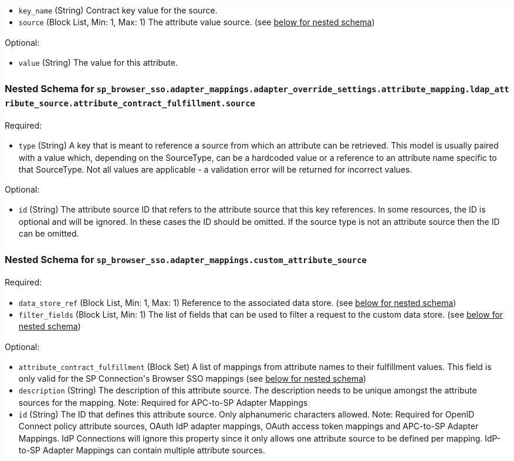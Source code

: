 - `key_name` (String) Contract key value for the source.
- `source` (Block List, Min: 1, Max: 1) The attribute value source. (see [below for nested schema](#nestedblock--sp_browser_sso--adapter_mappings--adapter_override_settings--attribute_mapping--ldap_attribute_source--attribute_contract_fulfillment--source))

Optional:

- `value` (String) The value for this attribute.

<a id="nestedblock--sp_browser_sso--adapter_mappings--adapter_override_settings--attribute_mapping--ldap_attribute_source--attribute_contract_fulfillment--source"></a>
### Nested Schema for `sp_browser_sso.adapter_mappings.adapter_override_settings.attribute_mapping.ldap_attribute_source.attribute_contract_fulfillment.source`

Required:

- `type` (String) A key that is meant to reference a source from which an attribute can be retrieved. This model is usually paired with a value which, depending on the SourceType, can be a hardcoded value or a reference to an attribute name specific to that SourceType. Not all values are applicable - a validation error will be returned for incorrect values.

Optional:

- `id` (String) The attribute source ID that refers to the attribute source that this key references. In some resources, the ID is optional and will be ignored. In these cases the ID should be omitted. If the source type is not an attribute source then the ID can be omitted.






<a id="nestedblock--sp_browser_sso--adapter_mappings--custom_attribute_source"></a>
### Nested Schema for `sp_browser_sso.adapter_mappings.custom_attribute_source`

Required:

- `data_store_ref` (Block List, Min: 1, Max: 1) Reference to the associated data store. (see [below for nested schema](#nestedblock--sp_browser_sso--adapter_mappings--custom_attribute_source--data_store_ref))
- `filter_fields` (Block List, Min: 1) The list of fields that can be used to filter a request to the custom data store. (see [below for nested schema](#nestedblock--sp_browser_sso--adapter_mappings--custom_attribute_source--filter_fields))

Optional:

- `attribute_contract_fulfillment` (Block Set) A list of mappings from attribute names to their fulfillment values. This field is only valid for the SP Connection's Browser SSO mappings (see [below for nested schema](#nestedblock--sp_browser_sso--adapter_mappings--custom_attribute_source--attribute_contract_fulfillment))
- `description` (String) The description of this attribute source. The description needs to be unique amongst the attribute sources for the mapping.
Note: Required for APC-to-SP Adapter Mappings
- `id` (String) The ID that defines this attribute source. Only alphanumeric characters allowed.
Note: Required for OpenID Connect policy attribute sources, OAuth IdP adapter mappings, OAuth access token mappings and APC-to-SP Adapter Mappings. IdP Connections will ignore this property since it only allows one attribute source to be defined per mapping. IdP-to-SP Adapter Mappings can contain multiple attribute sources.
